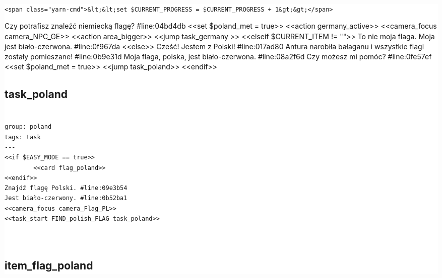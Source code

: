     <span class="yarn-cmd">&lt;&lt;set $CURRENT_PROGRESS = $CURRENT_PROGRESS + 1&gt;&gt;</span>
<span class="yarn-line">    Czy potrafisz znaleźć niemiecką flagę?</span> <span class="yarn-meta">#line:04bd4db </span>
    <span class="yarn-cmd">&lt;&lt;set $poland_met = true&gt;&gt;</span>
    <span class="yarn-cmd">&lt;&lt;action germany_active&gt;&gt;</span>
    <span class="yarn-cmd">&lt;&lt;camera_focus camera_NPC_GE&gt;&gt;</span>
    <span class="yarn-cmd">&lt;&lt;action area_bigger&gt;&gt;</span>
    <span class="yarn-cmd">&lt;&lt;jump task_germany  &gt;&gt;</span>
<span class="yarn-cmd">&lt;&lt;elseif $CURRENT_ITEM != ""&gt;&gt;</span>
<span class="yarn-line">    To nie moja flaga. Moja jest biało-czerwona.</span> <span class="yarn-meta">#line:0f967da </span>
<span class="yarn-cmd">&lt;&lt;else&gt;&gt;</span>
<span class="yarn-line">    Cześć! Jestem z Polski!</span> <span class="yarn-meta">#line:017ad80 </span>
<span class="yarn-line">    Antura narobiła bałaganu i wszystkie flagi zostały pomieszane!</span> <span class="yarn-meta">#line:0b9e31d </span>
<span class="yarn-line">    Moja flaga, polska, jest biało-czerwona.</span> <span class="yarn-meta">#line:08a2f6d </span>
<span class="yarn-line">    Czy możesz mi pomóc?</span> <span class="yarn-meta">#line:0fe57ef </span>
    <span class="yarn-cmd">&lt;&lt;set $poland_met = true&gt;&gt;</span>
    <span class="yarn-cmd">&lt;&lt;jump task_poland&gt;&gt;</span>
<span class="yarn-cmd">&lt;&lt;endif&gt;&gt;</span>

</code>
</pre>
</div>

<a id="ys-node-task-poland"></a>

## task_poland

<div class="yarn-node" data-title="task_poland">
<pre class="yarn-code"><code>
<span class="yarn-header-dim">group: poland</span>
<span class="yarn-header-dim">tags: task</span>
<span class="yarn-header-dim">---</span>
<span class="yarn-cmd">&lt;&lt;if $EASY_MODE == true&gt;&gt;</span>
        <span class="yarn-cmd">&lt;&lt;card flag_poland&gt;&gt;</span>
<span class="yarn-cmd">&lt;&lt;endif&gt;&gt;</span>
<span class="yarn-line">Znajdź flagę Polski.</span> <span class="yarn-meta">#line:09e3b54 </span>
<span class="yarn-line">Jest biało-czerwony.</span> <span class="yarn-meta">#line:0b52ba1 </span>
<span class="yarn-cmd">&lt;&lt;camera_focus camera_Flag_PL&gt;&gt;</span>
<span class="yarn-cmd">&lt;&lt;task_start FIND_polish_FLAG task_poland&gt;&gt;</span>

</code>
</pre>
</div>

<a id="ys-node-item-flag-poland"></a>

## item_flag_poland
